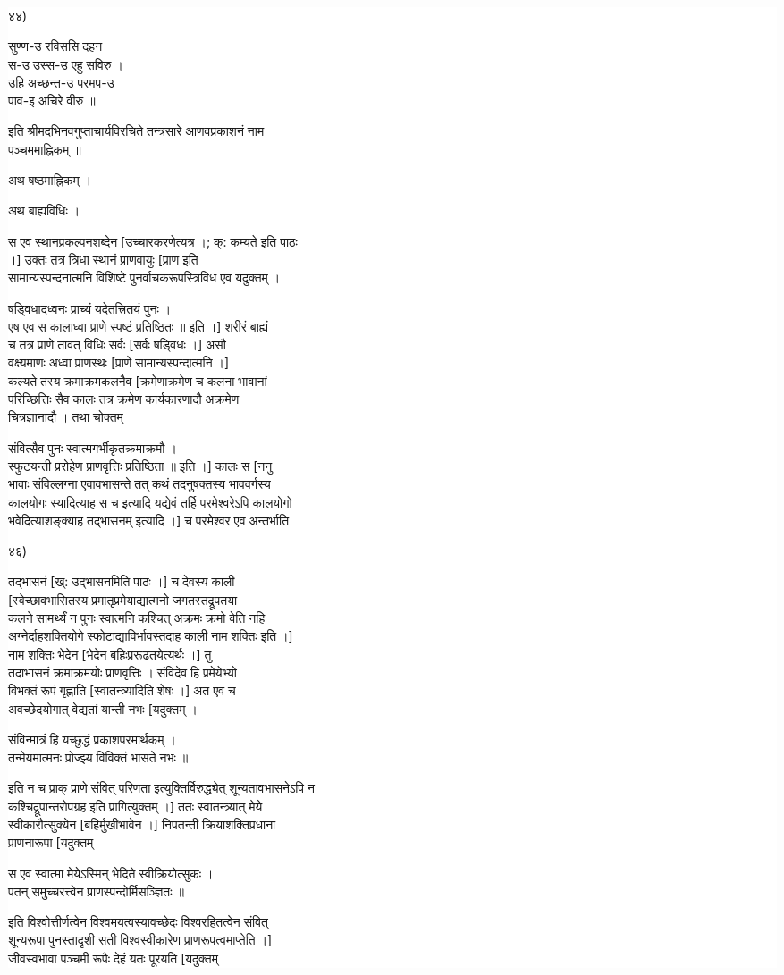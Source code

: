 ४४)  
  
सुण्ण-उ रविससि दहन  
स-उ उस्स-उ एहु सविरु ।  
उहि अच्छन्त-उ परमप-उ  
पाव-इ अचिरे वीरु ॥  
  
इति श्रीमदभिनवगुप्ताचार्यविरचिते तन्त्रसारे आणवप्रकाशनं नाम   
पञ्चममाह्निकम् ॥  
  
  
अथ षष्ठमाह्निकम् ।  
  
अथ बाह्यविधिः ।  
  
स एव स्थानप्रकल्पनशब्देन [उच्चारकरणेत्यत्र ।; क्: कम्यते इति पाठः   
।] उक्तः तत्र त्रिधा स्थानं प्राणवायुः [प्राण इति   
सामान्यस्पन्दनात्मनि विशिष्टे पुनर्वाचकरूपस्त्रिविध एव यदुक्तम् ।   
  
षड्विधादध्वनः प्राच्यं यदेतत्त्रितयं पुनः ।   
एष एव स कालाध्वा प्राणे स्पष्टं प्रतिष्ठितः ॥ इति ।] शरीरं बाह्यं   
च तत्र प्राणे तावत् विधिः सर्वः [सर्वः षड्विधः ।] असौ   
वक्ष्यमाणः अध्वा प्राणस्थः [प्राणे सामान्यस्पन्दात्मनि ।]   
कल्यते तस्य क्रमाक्रमकलनैव [क्रमेणाक्रमेण च कलना भावानां   
परिच्छित्तिः सैव कालः तत्र क्रमेण कार्यकारणादौ अक्रमेण   
चित्रज्ञानादौ । तथा चोक्तम्   
  
संवित्सैव पुनः स्वात्मगर्भीकृतक्रमाक्रमौ ।   
स्फुटयन्ती प्ररोहेण प्राणवृत्तिः प्रतिष्ठिता ॥ इति ।] कालः स [ननु   
भावाः संविल्लग्ना एवावभासन्ते तत् कथं तदनुषक्तस्य भाववर्गस्य   
कालयोगः स्यादित्याह स च इत्यादि यद्येवं तर्हि परमेश्वरेऽपि कालयोगो   
भवेदित्याशङ्क्याह तद्भासनम् इत्यादि ।] च परमेश्वर एव अन्तर्भाति   
  
४६)  
  
तद्भासनं [ख्: उद्भासनमिति पाठः ।] च देवस्य काली   
[स्वेच्छावभासितस्य प्रमातृप्रमेयाद्यात्मनो जगतस्तद्रूपतया   
कलने सामर्थ्यं न पुनः स्वात्मनि कश्चित् अक्रमः क्रमो वेति नहि   
अग्नेर्दाहशक्तियोगे स्फोटाद्याविर्भावस्तदाह काली नाम शक्तिः इति ।]   
नाम शक्तिः भेदेन [भेदेन बहिःप्ररूढतयेत्यर्थः ।] तु   
तदाभासनं क्रमाक्रमयोः प्राणवृत्तिः । संविदेव हि प्रमेयेभ्यो   
विभक्तं रूपं गृह्णाति [स्वातन्त्र्यादिति शेषः ।] अत एव च   
अवच्छेदयोगात् वेद्यतां यान्ती नभः [यदुक्तम् ।   
  
संविन्मात्रं हि यच्छुद्धं प्रकाशपरमार्थकम् ।   
तन्मेयमात्मनः प्रोज्झ्य विविक्तं भासते नभः ॥   
  
इति न च प्राक् प्राणे संवित् परिणता इत्युक्तिर्विरुद्ध्येत् शून्यतावभासनेऽपि न   
कश्चिद्रूपान्तरोपग्रह इति प्रागित्युक्तम् ।] ततः स्वातन्त्र्यात् मेये   
स्वीकारौत्सुक्येन [बहिर्मुखीभावेन ।] निपतन्ती क्रियाशक्तिप्रधाना   
प्राणनारूपा [यदुक्तम्   
  
स एव स्वात्मा मेयेऽस्मिन् भेदिते स्वीक्रियोत्सुकः ।   
पतन् समुच्चरत्त्वेन प्राणस्पन्दोर्मिसञ्ज्ञितः ॥   
  
इति विश्वोत्तीर्णत्वेन विश्वमयत्वस्यावच्छेदः विश्वरहितत्वेन संवित्   
शून्यरूपा पुनस्तादृशी सती विश्वस्वीकारेण प्राणरूपत्वमाप्तेति ।]   
जीवस्वभावा पञ्चमी रूपैः देहं यतः पूरयति [यदुक्तम्   
  